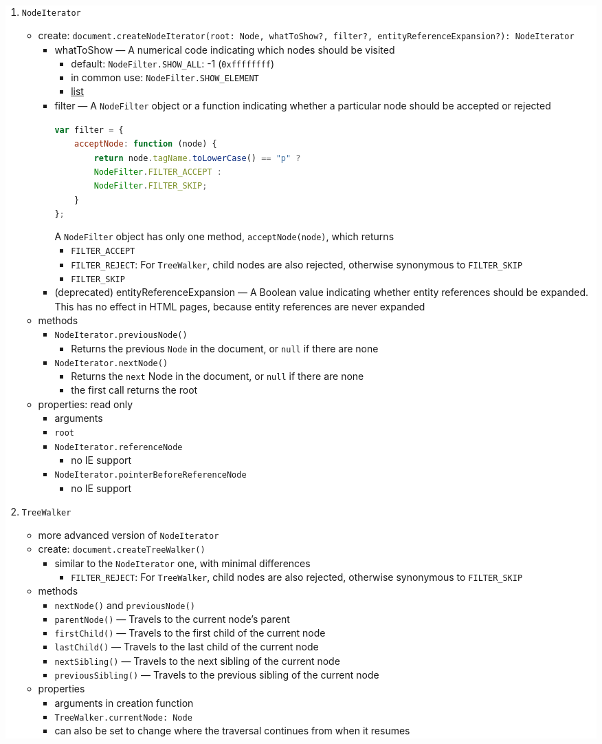 1. `NodeIterator`
   - create: `document.createNodeIterator(root: Node, whatToShow?, filter?, entityReferenceExpansion?): NodeIterator`
     - whatToShow — A numerical code indicating which nodes should be visited
       - default: `NodeFilter.SHOW_ALL`: -1 (`0xffffffff`)
       - in common use: `NodeFilter.SHOW_ELEMENT`
       - [list](https://developer.mozilla.org/en-US/docs/Web/API/NodeIterator/whatToShow)
     - filter — A `NodeFilter` object or a function indicating whether a particular node should be accepted or rejected
       ```javascript
       var filter = {
           acceptNode: function (node) {
               return node.tagName.toLowerCase() == "p" ?
               NodeFilter.FILTER_ACCEPT :
               NodeFilter.FILTER_SKIP;
           }
       };
       ```
       A `NodeFilter` object has only one method, `acceptNode(node)`, which returns
       - `FILTER_ACCEPT`
       - `FILTER_REJECT`: For `TreeWalker`, child nodes are also rejected, otherwise synonymous to `FILTER_SKIP`
       - `FILTER_SKIP`
     - (deprecated) entityReferenceExpansion — A Boolean value indicating whether entity references should be expanded. This has no effect in HTML pages, because entity references are never expanded
   - methods
     - `NodeIterator.previousNode()`
       - Returns the previous `Node` in the document, or `null` if there are none
     - `NodeIterator.nextNode()`
       - Returns the `next` Node in the document, or `null` if there are none
       - the first call returns the root
   - properties: read only
     - arguments
     - `root`
     - `NodeIterator.referenceNode`
       - no IE support
     - `NodeIterator.pointerBeforeReferenceNode`
       - no IE support

1. `TreeWalker`
   - more advanced version of `NodeIterator`
   - create: `document.createTreeWalker()`
     - similar to the `NodeIterator` one, with minimal differences
       - `FILTER_REJECT`: For `TreeWalker`, child nodes are also rejected, otherwise synonymous to `FILTER_SKIP`
   - methods
     - `nextNode()` and `previousNode()`
     - `parentNode()` — Travels to the current node’s parent
     - `firstChild()` — Travels to the first child of the current node
     - `lastChild()` — Travels to the last child of the current node
     - `nextSibling()` — Travels to the next sibling of the current node
     - `previousSibling()` — Travels to the previous sibling of the current node
   - properties
     - arguments in creation function
     - `TreeWalker.currentNode: Node`
     - can also be set to change where the traversal continues from when it resumes
